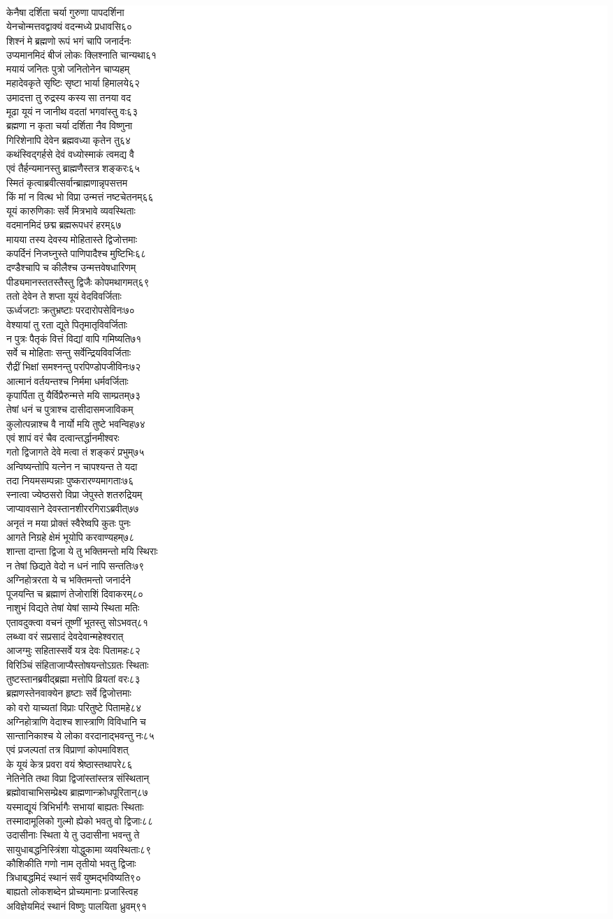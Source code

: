 केनैषा दर्शिता चर्या गुरुणा पापदर्शिना  
येनचोन्मत्तवद्वाक्यं वदन्मध्ये प्रधावसि६०  
शिश्नं मे ब्रह्मणो रूपं भगं चापि जनार्दनः  
उप्यमानमिदं बीजं लोकः क्लिश्नाति चान्यथा६१  
मयायं जनितः पुत्रो जनितोनेन चाप्यहम्  
महादेवकृते सृष्टिः सृष्टा भार्या हिमालये६२  
उमादत्ता तु रुद्रस्य कस्य सा तनया वद  
मूढा यूयं न जानीथ वदतां भगवांस्तु वः६३  
ब्रह्मणा न कृता चर्या दर्शिता नैव विष्णुना  
गिरिशेनापि देवेन ब्रह्मवध्या कृतेन तु६४  
कथंस्विद्गर्हसे देवं वध्योस्माकं त्वमद्य वै  
एवं तैर्हन्यमानस्तु ब्राह्मणैस्तत्र शङ्करः६५  
स्मितं कृत्वाब्रवीत्सर्वान्ब्राह्मणान्नृपसत्तम  
किं मां न वित्थ भो विप्रा उन्मत्तं नष्टचेतनम्६६  
यूयं कारुणिकाः सर्वे मित्रभावे व्यवस्थिताः  
वदमानमिदं छद्म ब्रह्मरूपधरं हरम्६७  
मायया तस्य देवस्य मोहितास्ते द्विजोत्तमाः  
कपर्दिनं निजघ्नुस्ते पाणिपादैश्च मुष्टिभिः६८  
दण्डैश्चापि च कीलैश्च उन्मत्तवेषधारिणम्  
पीड्यमानस्ततस्तैस्तु द्विजैः कोपमथागमत्६९  
ततो देवेन ते शप्ता यूयं वेदविवर्जिताः  
ऊर्ध्वजटाः क्रतुभ्रष्टाः परदारोपसेविनः७०  
वेश्यायां तु रता द्यूते पितृमातृविवर्जिताः  
न पुत्रः पैतृकं वित्तं विद्यां वापि गमिष्यति७१  
सर्वे च मोहिताः सन्तु सर्वेन्द्रियविवर्जिताः  
रौद्रीं भिक्षां समश्नन्तु परपिण्डोपजीविनः७२  
आत्मानं वर्तयन्तश्च निर्ममा धर्मवर्जिताः  
कृपार्पिता तु यैर्विप्रैरुन्मत्ते मयि साम्प्रतम्७३  
तेषां धनं च पुत्राश्च दासीदासमजाविकम्  
कुलोत्पन्नाश्च वै नार्यो मयि तुष्टे भवन्विह७४  
एवं शापं वरं चैव दत्वान्तर्द्धानमीश्वरः  
गतो द्विजागते देवे मत्वा तं शङ्करं प्रभुम्७५  
अन्विष्यन्तोपि यत्नेन न चापश्यन्त ते यदा  
तदा नियमसम्पन्नाः पुष्करारण्यमागताः७६  
स्नात्वा ज्येष्ठसरो विप्रा जेपुस्ते शतरुद्रियम्  
जाप्यावसाने देवस्तानशीररगिराऽब्रवीत्७७  
अनृतं न मया प्रोक्तं स्वैरेष्वपि कुतः पुनः  
आगते निग्रहे क्षेमं भूयोपि करवाण्यहम्७८  
शान्ता दान्ता द्विजा ये तु भक्तिमन्तो मयि स्थिराः  
न तेषां छिद्यते वेदो न धनं नापि सन्ततिः७९  
अग्निहोत्ररता ये च भक्तिमन्तो जनार्दने  
पूजयन्ति च ब्रह्माणं तेजोराशिं दिवाकरम्८०  
नाशुभं विद्यते तेषां येषां साम्ये स्थिता मतिः  
एतावदुक्त्वा वचनं तूष्णीं भूतस्तु सोऽभवत्८१  
लब्ध्वा वरं सप्रसादं देवदेवान्महेश्वरात्  
आजग्मुः सहितास्सर्वे यत्र देवः पितामहः८२  
विरिञ्चिं संहिताजाप्यैस्तोषयन्तोऽग्रतः स्थिताः  
तुष्टस्तानब्रवीद्ब्रह्मा मत्तोपि व्रियतां वरः८३  
ब्रह्मणस्तेनवाक्येन हृष्टाः सर्वे द्विजोत्तमाः  
को वरो याच्यतां विप्राः परितुष्टे पितामहे८४  
अग्निहोत्राणि वेदाश्च शास्त्राणि विविधानि च  
सान्तानिकाश्च ये लोका वरदानाद्भवन्तु नः८५  
एवं प्रजल्पतां तत्र विप्राणां कोपमाविशत्  
के यूयं केत्र प्रवरा वयं श्रेष्ठास्तथापरे८६  
नेतिनेति तथा विप्रा द्विजांस्तांस्तत्र संस्थितान्  
ब्रह्मोवाचाभिसम्प्रेक्ष्य ब्राह्मणान्क्रोधपूरितान्८७  
यस्माद्यूयं त्रिभिर्भागैः सभायां बाह्यतः स्थिताः  
तस्मादामूलिको गुल्मो ह्येको भवतु वो द्विजाः८८  
उदासीनाः स्थिता ये तु उदासीना भवन्तु ते  
सायुधाबद्धनिस्त्रिंशा योद्धुकामा व्यवस्थिताः८९  
कौशिकीति गणो नाम तृतीयो भवतु द्विजाः  
त्रिधाबद्धमिदं स्थानं सर्वं युष्मद्भविष्यति९०  
बाह्यतो लोकशब्देन प्रोच्यमानाः प्रजास्त्विह  
अविज्ञेयमिदं स्थानं विष्णुः पालयिता ध्रुवम्९१  